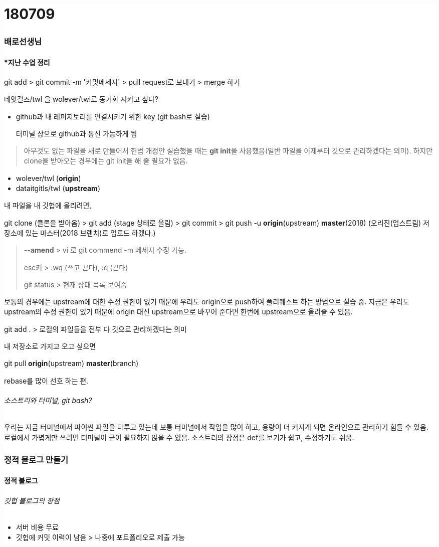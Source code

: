 # 180709 

### 배로선생님

#### *지난 수업 정리

git add > git commit -m '커밋메세지' > pull request로 보내기 > merge 하기

데잇걸즈/twl 을 wolever/twl로 동기화 시키고 싶다?

- github과 내 레퍼지토리를 연결시키기 위한 key (git bash로 실습)

  터미널 상으로 github과 통신 가능하게 됨

>  아무것도 없는 파일을 새로 만들어서 헌법 개정안 실습했을 때는 **git init**을 사용했음(일반 파일을 이제부터 깃으로 관리하겠다는 의미). 하지만 clone을 받아오는 경우에는 git init을 해 줄 필요가 없음.

- wolever/twl (**origin**)
- dataitgitls/twl (**upstream**)

내 파일을 내 깃헙에 올리려면,

git clone (클론을 받아옴) > git add (stage 상태로 올림) > git commit > git push -u **origin**(upstream) **master**(2018) (오리진(업스트림) 저장소에 있는 마스터(2018 브랜치)로 업로드 하겠다.)

> **--amend** > vi 로 git commend -m 메세지 수정 가능.
>
> esc키 > :wq (쓰고 끈다), :q (끈다)
>
> git status > 현재 상태 목록 보여줌

보통의 경우에는 upstream에 대한 수정 권한이 없기 때문에 우리도 origin으로 push하여 풀리퀘스트 하는 방법으로 실습 중. 지금은 우리도 upstream의 수정 권한이 있기 때문에 origin 대신 upstream으로 바꾸어 준다면 한번에 upstream으로 올려줄 수 있음.

git add . > 로컬의 파일들을 전부 다 깃으로 관리하겠다는 의미

내 저장소로 가지고 오고 싶으면

git pull **origin**(upstream) **master**(branch)

rebase를 많이 선호 하는 편.

###### 소스트리와 터미널, git bash?

우리는 지금 터미널에서 파이썬 파일을 다루고 있는데 보통 터미널에서 작업을 많이 하고, 용량이 더 커지게 되면 온라인으로 관리하기 힘들 수 있음. 로컬에서 가볍게만 쓰려면 터미널이 굳이 필요하지 않을 수 있음. 소스트리의 장점은 def를 보기가 쉽고, 수정하기도 쉬움.



### 정적 블로그 만들기

#### 정적 블로그

###### 깃헙 블로그의 장점

- 서버 비용 무료
- 깃헙에 커밋 이력이 남음 > 나중에 포트폴리오로 제출 가능
